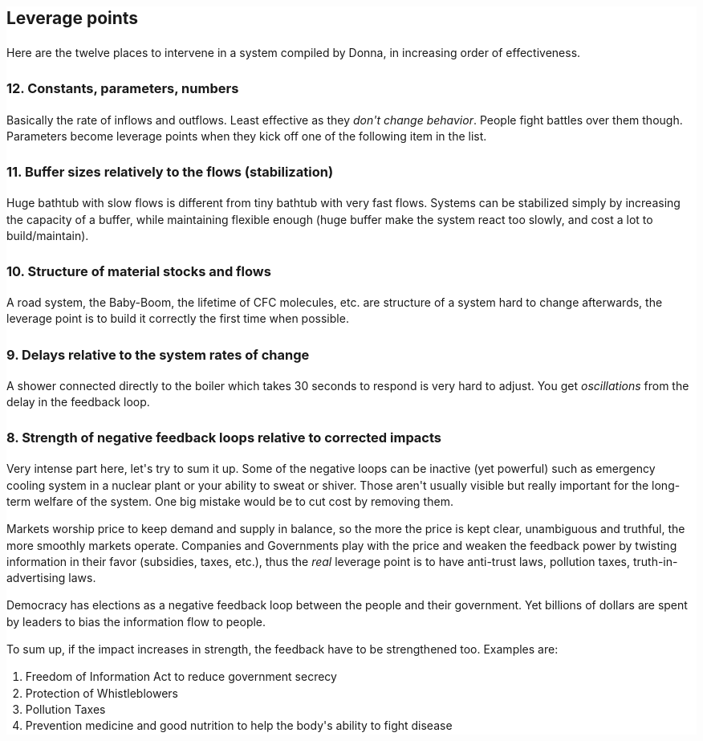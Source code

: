 
## Leverage points

Here are the twelve places to intervene in a system compiled by Donna, in increasing order of effectiveness.

### 12. Constants, parameters, numbers

Basically the rate of inflows and outflows. Least effective as they *don't change behavior*. People fight battles over them though. Parameters become leverage points when they kick off one of the following item in the list.

### 11. Buffer sizes relatively to the flows (stabilization)

Huge bathtub with slow flows is different from tiny bathtub with very fast flows. Systems can be stabilized simply by increasing the capacity of a buffer, while maintaining flexible enough (huge buffer make the system react too slowly, and cost a lot to build/maintain).

### 10. Structure of material stocks and flows

A road system, the Baby-Boom, the lifetime of CFC molecules, etc. are structure of a system hard to change afterwards, the leverage point is to build it correctly the first time when possible.

### 9. Delays relative to the system rates of change

A shower connected directly to the boiler which takes 30 seconds to respond is very hard to adjust. You get *oscillations* from the delay in the feedback loop.

### 8. Strength of negative feedback loops relative to corrected impacts

Very intense part here, let's try to sum it up. Some of the negative loops can be inactive (yet powerful) such as emergency cooling system in a nuclear plant or your ability to sweat or shiver. Those aren't usually visible but really important for the long-term welfare of the system. One big mistake would be to cut cost by removing them.

Markets worship price to keep demand and supply in balance, so the more the price is kept clear, unambiguous and truthful, the more smoothly markets operate. Companies and Governments play with the price and weaken the feedback power by twisting information in their favor (subsidies, taxes, etc.), thus the *real* leverage point is to have anti-trust laws, pollution taxes, truth-in-advertising laws.

Democracy has elections as a negative feedback loop between the people and their government. Yet billions of dollars are spent by leaders to bias the information flow to people.

To sum up, if the impact increases in strength, the feedback have to be strengthened too. Examples are:

1. Freedom of Information Act to reduce government secrecy
2. Protection of Whistleblowers
3. Pollution Taxes
4. Prevention medicine and good nutrition to help the body's ability to fight disease
